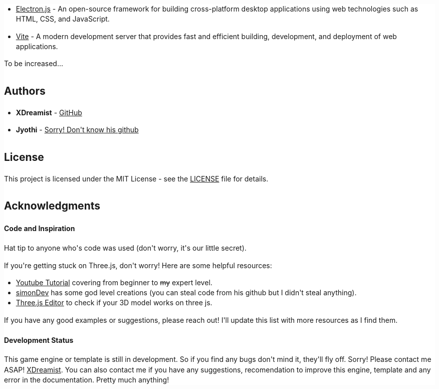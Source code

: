 * [Electron.js](https://www.electronjs.org/) - An open-source framework for building cross-platform desktop applications using web technologies such as HTML, CSS, and JavaScript.

* [Vite](https://vitejs.dev/) - A modern development server that provides fast and efficient building, development, and deployment of web applications.

To be increased...

## Authors

* **XDreamist** - [GitHub](https://github.com/XDreamist)

* **Jyothi** - [Sorry! Don't know his github]()

## License

This project is licensed under the MIT License - see the [LICENSE](LICENSE) file for details.

## Acknowledgments

#### Code and Inspiration

Hat tip to anyone who's code was used (don't worry, it's our little secret).

If you're getting stuck on Three.js, don't worry! Here are some helpful resources:

* [Youtube Tutorial](https://www.youtube.com/watch?v=xJAfLdUgdc4&list=PLjcjAqAnHd1EIxV4FSZIiJZvsdrBc1Xho) covering from beginner to ~~my~~ expert level.
* [simonDev](https://www.youtube.com/@simondev758) has some god level creations (you can steal code from his github but I didn't steal anything).
* [Three.js Editor](https://threejs.org/editor/) to check if your 3D model works on three js.

If you have any good examples or suggestions, please reach out! I'll update this list with more resources as I find them.

#### Development Status

This game engine or template is still in development. So if you find any bugs don't mind it, they'll fly off. Sorry! Please contact me ASAP! [XDreamist](mailto:umesh@zeuron.ai?Found_Bugs_Come_Fast!&body=This%20is%20the%20bug:). You can also contact me if you have any suggestions, recomendation to improve this engine, template and any error in the documentation. Pretty much anything!
